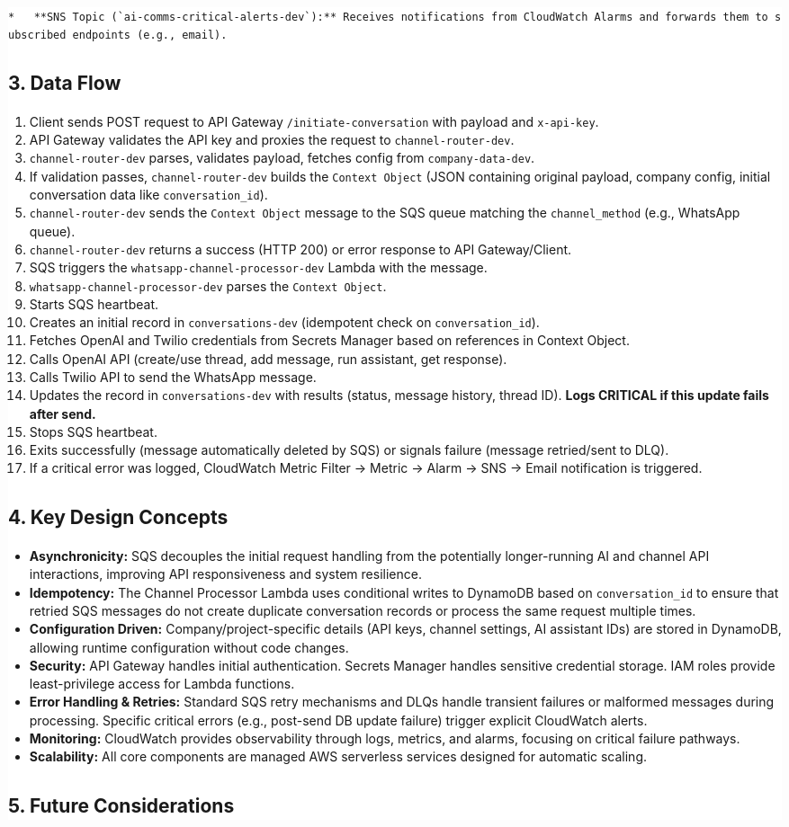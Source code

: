     *   **SNS Topic (`ai-comms-critical-alerts-dev`):** Receives notifications from CloudWatch Alarms and forwards them to subscribed endpoints (e.g., email).

## 3. Data Flow

1.  Client sends POST request to API Gateway `/initiate-conversation` with payload and `x-api-key`.
2.  API Gateway validates the API key and proxies the request to `channel-router-dev`.
3.  `channel-router-dev` parses, validates payload, fetches config from `company-data-dev`.
4.  If validation passes, `channel-router-dev` builds the `Context Object` (JSON containing original payload, company config, initial conversation data like `conversation_id`).
5.  `channel-router-dev` sends the `Context Object` message to the SQS queue matching the `channel_method` (e.g., WhatsApp queue).
6.  `channel-router-dev` returns a success (HTTP 200) or error response to API Gateway/Client.
7.  SQS triggers the `whatsapp-channel-processor-dev` Lambda with the message.
8.  `whatsapp-channel-processor-dev` parses the `Context Object`.
9.  Starts SQS heartbeat.
10. Creates an initial record in `conversations-dev` (idempotent check on `conversation_id`).
11. Fetches OpenAI and Twilio credentials from Secrets Manager based on references in Context Object.
12. Calls OpenAI API (create/use thread, add message, run assistant, get response).
13. Calls Twilio API to send the WhatsApp message.
14. Updates the record in `conversations-dev` with results (status, message history, thread ID). **Logs CRITICAL if this update fails after send.**
15. Stops SQS heartbeat.
16. Exits successfully (message automatically deleted by SQS) or signals failure (message retried/sent to DLQ).
17. If a critical error was logged, CloudWatch Metric Filter -> Metric -> Alarm -> SNS -> Email notification is triggered.

## 4. Key Design Concepts

*   **Asynchronicity:** SQS decouples the initial request handling from the potentially longer-running AI and channel API interactions, improving API responsiveness and system resilience.
*   **Idempotency:** The Channel Processor Lambda uses conditional writes to DynamoDB based on `conversation_id` to ensure that retried SQS messages do not create duplicate conversation records or process the same request multiple times.
*   **Configuration Driven:** Company/project-specific details (API keys, channel settings, AI assistant IDs) are stored in DynamoDB, allowing runtime configuration without code changes.
*   **Security:** API Gateway handles initial authentication. Secrets Manager handles sensitive credential storage. IAM roles provide least-privilege access for Lambda functions.
*   **Error Handling & Retries:** Standard SQS retry mechanisms and DLQs handle transient failures or malformed messages during processing. Specific critical errors (e.g., post-send DB update failure) trigger explicit CloudWatch alerts.
*   **Monitoring:** CloudWatch provides observability through logs, metrics, and alarms, focusing on critical failure pathways.
*   **Scalability:** All core components are managed AWS serverless services designed for automatic scaling.

## 5. Future Considerations
